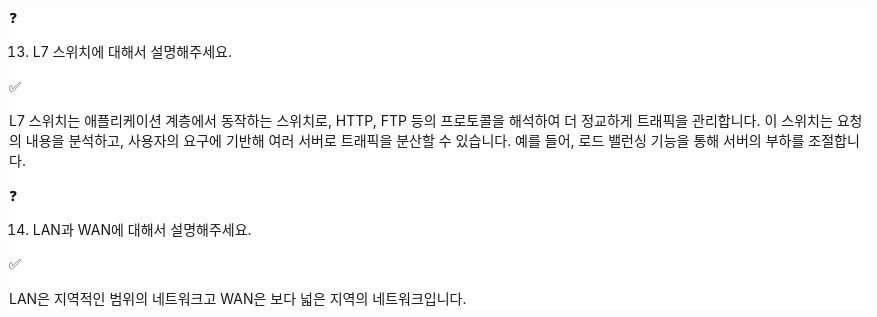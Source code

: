 <aside>
❓

13. L7 스위치에 대해서 설명해주세요.

</aside>

<aside>
✅

L7 스위치는 애플리케이션 계층에서 동작하는 스위치로, HTTP, FTP 등의 프로토콜을 해석하여 더 정교하게 트래픽을 관리합니다. 이 스위치는 요청의 내용을 분석하고, 사용자의 요구에 기반해 여러 서버로 트래픽을 분산할 수 있습니다. 예를 들어, 로드 밸런싱 기능을 통해 서버의 부하를 조절합니다.

</aside>

<aside>
❓

14. LAN과 WAN에 대해서 설명해주세요.

</aside>

<aside>
✅

LAN은 지역적인 범위의 네트워크고 WAN은 보다 넓은 지역의 네트워크입니다.

</aside>
